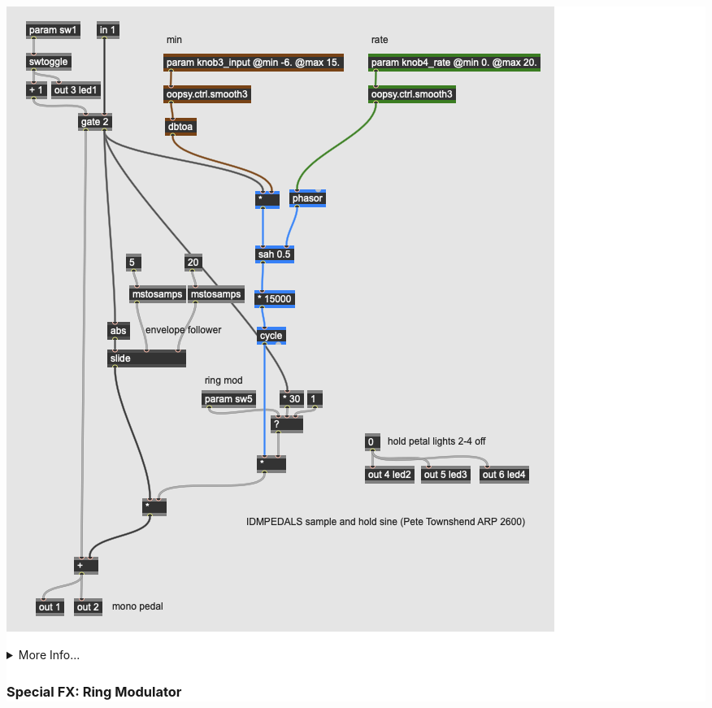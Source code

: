 <a href="https://raw.githubusercontent.com/IDMNYU/IDMPEDALS/main/docs/img/SHSine.png" target="_new"><img src = "./img/SHSine.png" title="SHSine patcher" alt="SHSine patcher"></a>

<details><summary>More Info...</summary></details>

### Special FX: Ring Modulator

